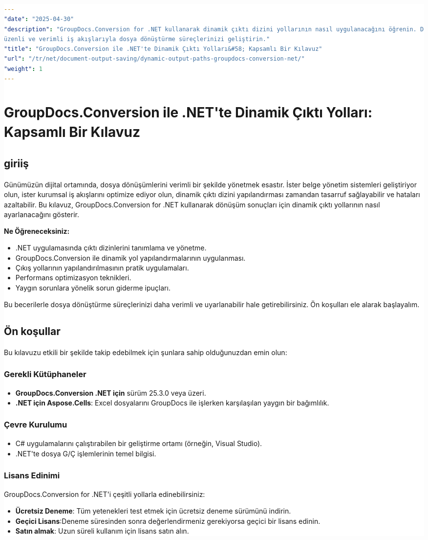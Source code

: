 ```yaml
---
"date": "2025-04-30"
"description": "GroupDocs.Conversion for .NET kullanarak dinamik çıktı dizini yollarının nasıl uygulanacağını öğrenin. Düzenli ve verimli iş akışlarıyla dosya dönüştürme süreçlerinizi geliştirin."
"title": "GroupDocs.Conversion ile .NET'te Dinamik Çıktı Yolları&#58; Kapsamlı Bir Kılavuz"
"url": "/tr/net/document-output-saving/dynamic-output-paths-groupdocs-conversion-net/"
"weight": 1
---
```


# GroupDocs.Conversion ile .NET'te Dinamik Çıktı Yolları: Kapsamlı Bir Kılavuz

## giriiş

Günümüzün dijital ortamında, dosya dönüşümlerini verimli bir şekilde yönetmek esastır. İster belge yönetim sistemleri geliştiriyor olun, ister kurumsal iş akışlarını optimize ediyor olun, dinamik çıktı dizini yapılandırması zamandan tasarruf sağlayabilir ve hataları azaltabilir. Bu kılavuz, GroupDocs.Conversion for .NET kullanarak dönüşüm sonuçları için dinamik çıktı yollarının nasıl ayarlanacağını gösterir.

**Ne Öğreneceksiniz:**
- .NET uygulamasında çıktı dizinlerini tanımlama ve yönetme.
- GroupDocs.Conversion ile dinamik yol yapılandırmalarının uygulanması.
- Çıkış yollarının yapılandırılmasının pratik uygulamaları.
- Performans optimizasyon teknikleri.
- Yaygın sorunlara yönelik sorun giderme ipuçları.

Bu becerilerle dosya dönüştürme süreçlerinizi daha verimli ve uyarlanabilir hale getirebilirsiniz. Ön koşulları ele alarak başlayalım.

## Ön koşullar

Bu kılavuzu etkili bir şekilde takip edebilmek için şunlara sahip olduğunuzdan emin olun:

### Gerekli Kütüphaneler
- **GroupDocs.Conversion .NET için** sürüm 25.3.0 veya üzeri.
- **.NET için Aspose.Cells**: Excel dosyalarını GroupDocs ile işlerken karşılaşılan yaygın bir bağımlılık.

### Çevre Kurulumu
- C# uygulamalarını çalıştırabilen bir geliştirme ortamı (örneğin, Visual Studio).
- .NET'te dosya G/Ç işlemlerinin temel bilgisi.

### Lisans Edinimi
GroupDocs.Conversion for .NET'i çeşitli yollarla edinebilirsiniz:
- **Ücretsiz Deneme**: Tüm yetenekleri test etmek için ücretsiz deneme sürümünü indirin.
- **Geçici Lisans**:Deneme süresinden sonra değerlendirmeniz gerekiyorsa geçici bir lisans edinin.
- **Satın almak**: Uzun süreli kullanım için lisans satın alın.
